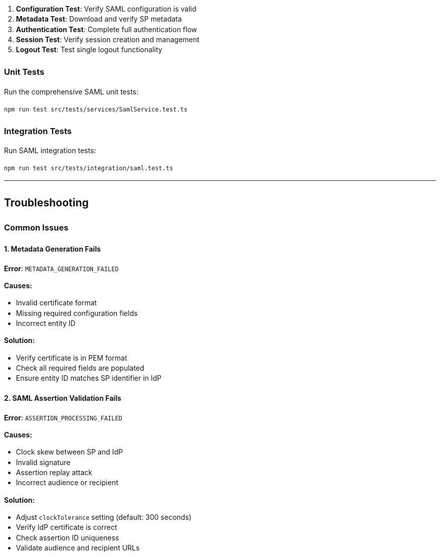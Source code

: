 1. **Configuration Test**: Verify SAML configuration is valid
2. **Metadata Test**: Download and verify SP metadata
3. **Authentication Test**: Complete full authentication flow
4. **Session Test**: Verify session creation and management
5. **Logout Test**: Test single logout functionality

### Unit Tests

Run the comprehensive SAML unit tests:

```bash
npm run test src/tests/services/SamlService.test.ts
```

### Integration Tests

Run SAML integration tests:

```bash
npm run test src/tests/integration/saml.test.ts
```

---

## Troubleshooting

### Common Issues

#### 1. Metadata Generation Fails

**Error**: `METADATA_GENERATION_FAILED`

**Causes:**
- Invalid certificate format
- Missing required configuration fields
- Incorrect entity ID

**Solution:**
- Verify certificate is in PEM format
- Check all required fields are populated
- Ensure entity ID matches SP identifier in IdP

#### 2. SAML Assertion Validation Fails

**Error**: `ASSERTION_PROCESSING_FAILED`

**Causes:**
- Clock skew between SP and IdP
- Invalid signature
- Assertion replay attack
- Incorrect audience or recipient

**Solution:**
- Adjust `clockTolerance` setting (default: 300 seconds)
- Verify IdP certificate is correct
- Check assertion ID uniqueness
- Validate audience and recipient URLs

